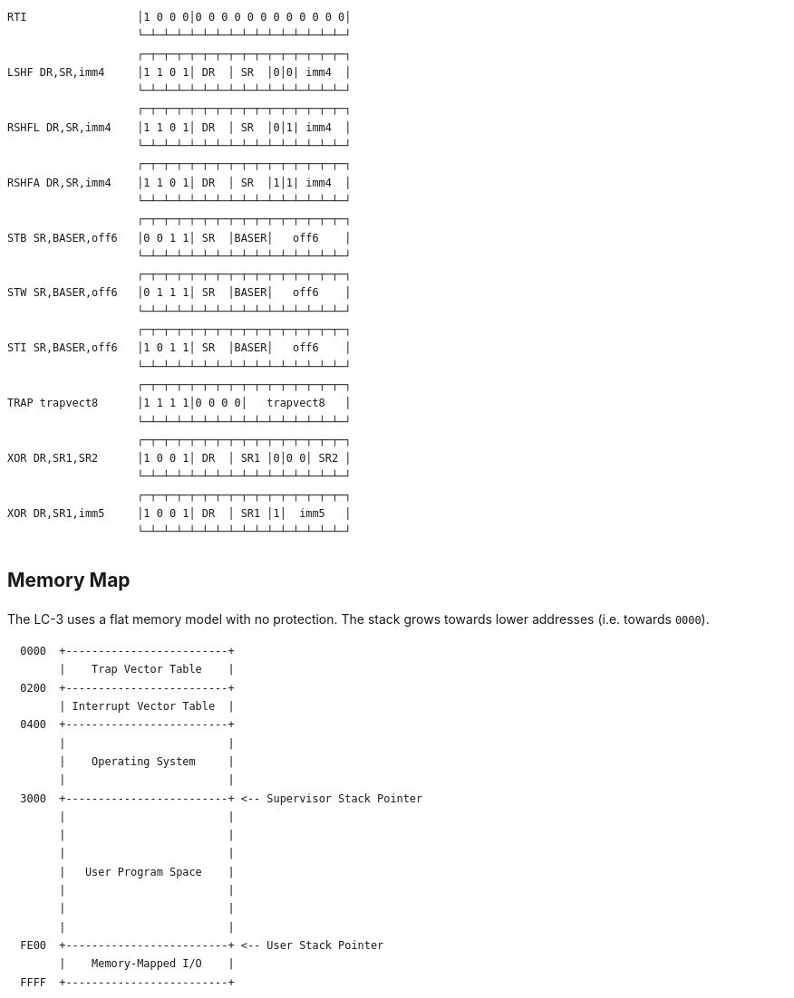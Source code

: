     RTI                 │1 0 0 0│0 0 0 0 0 0 0 0 0 0 0 0│
                        └─┴─┴─┴─┴─┴─┴─┴─┴─┴─┴─┴─┴─┴─┴─┴─┘
                        ┌─┬─┬─┬─┬─┬─┬─┬─┬─┬─┬─┬─┬─┬─┬─┬─┐
    LSHF DR,SR,imm4     │1 1 0 1│ DR  │ SR  │0│0| imm4  │
                        └─┴─┴─┴─┴─┴─┴─┴─┴─┴─┴─┴─┴─┴─┴─┴─┘
                        ┌─┬─┬─┬─┬─┬─┬─┬─┬─┬─┬─┬─┬─┬─┬─┬─┐
    RSHFL DR,SR,imm4    │1 1 0 1│ DR  │ SR  │0│1| imm4  │
                        └─┴─┴─┴─┴─┴─┴─┴─┴─┴─┴─┴─┴─┴─┴─┴─┘
                        ┌─┬─┬─┬─┬─┬─┬─┬─┬─┬─┬─┬─┬─┬─┬─┬─┐
    RSHFA DR,SR,imm4    │1 1 0 1│ DR  │ SR  │1│1| imm4  │
                        └─┴─┴─┴─┴─┴─┴─┴─┴─┴─┴─┴─┴─┴─┴─┴─┘
                        ┌─┬─┬─┬─┬─┬─┬─┬─┬─┬─┬─┬─┬─┬─┬─┬─┐
    STB SR,BASER,off6   │0 0 1 1│ SR  │BASER│   off6    │
                        └─┴─┴─┴─┴─┴─┴─┴─┴─┴─┴─┴─┴─┴─┴─┴─┘
                        ┌─┬─┬─┬─┬─┬─┬─┬─┬─┬─┬─┬─┬─┬─┬─┬─┐
    STW SR,BASER,off6   │0 1 1 1│ SR  │BASER│   off6    │
                        └─┴─┴─┴─┴─┴─┴─┴─┴─┴─┴─┴─┴─┴─┴─┴─┘
                        ┌─┬─┬─┬─┬─┬─┬─┬─┬─┬─┬─┬─┬─┬─┬─┬─┐
    STI SR,BASER,off6   │1 0 1 1│ SR  │BASER│   off6    │
                        └─┴─┴─┴─┴─┴─┴─┴─┴─┴─┴─┴─┴─┴─┴─┴─┘
                        ┌─┬─┬─┬─┬─┬─┬─┬─┬─┬─┬─┬─┬─┬─┬─┬─┐
    TRAP trapvect8      │1 1 1 1│0 0 0 0│   trapvect8   │
                        └─┴─┴─┴─┴─┴─┴─┴─┴─┴─┴─┴─┴─┴─┴─┴─┘
                        ┌─┬─┬─┬─┬─┬─┬─┬─┬─┬─┬─┬─┬─┬─┬─┬─┐
    XOR DR,SR1,SR2      │1 0 0 1│ DR  │ SR1 │0│0 0│ SR2 │
                        └─┴─┴─┴─┴─┴─┴─┴─┴─┴─┴─┴─┴─┴─┴─┴─┘
                        ┌─┬─┬─┬─┬─┬─┬─┬─┬─┬─┬─┬─┬─┬─┬─┬─┐
    XOR DR,SR1,imm5     │1 0 0 1│ DR  │ SR1 │1│  imm5   │
                        └─┴─┴─┴─┴─┴─┴─┴─┴─┴─┴─┴─┴─┴─┴─┴─┘

## Memory Map
The LC-3 uses a flat memory model with no protection. The stack grows towards
lower addresses (i.e. towards `0000`).

      0000  +-------------------------+
            |    Trap Vector Table    |
      0200  +-------------------------+
            | Interrupt Vector Table  |
      0400  +-------------------------+
            |                         |
            |    Operating System     |
            |                         |
      3000  +-------------------------+ <-- Supervisor Stack Pointer
            |                         |
            |                         |
            |                         |
            |   User Program Space    |
            |                         |
            |                         |
            |                         |
      FE00  +-------------------------+ <-- User Stack Pointer
            |    Memory-Mapped I/O    |
      FFFF  +-------------------------+
